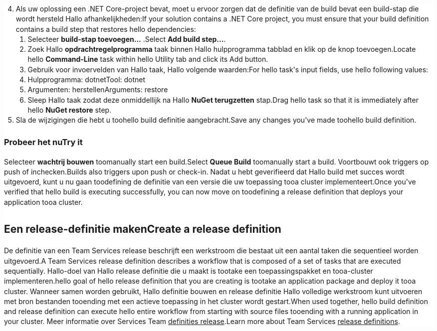 4. <span data-ttu-id="446fd-178">Als uw oplossing een .NET Core-project bevat, moet u ervoor zorgen dat de definitie van de build bevat een build-stap die wordt hersteld Hallo afhankelijkheden:</span><span class="sxs-lookup"><span data-stu-id="446fd-178">If your solution contains a .NET Core project, you must ensure that your build definition contains a build step that restores hello dependencies:</span></span>
   1. <span data-ttu-id="446fd-179">Selecteer **build-stap toevoegen...** .</span><span class="sxs-lookup"><span data-stu-id="446fd-179">Select **Add build step...**.</span></span>
   2. <span data-ttu-id="446fd-180">Zoek Hallo **opdrachtregelprogramma** taak binnen Hallo hulpprogramma tabblad en klik op de knop toevoegen.</span><span class="sxs-lookup"><span data-stu-id="446fd-180">Locate hello **Command-Line** task within hello Utility tab and click its Add button.</span></span>
   3. <span data-ttu-id="446fd-181">Gebruik voor invoervelden van Hallo taak, Hallo volgende waarden:</span><span class="sxs-lookup"><span data-stu-id="446fd-181">For hello task's input fields, use hello following values:</span></span>
   4. <span data-ttu-id="446fd-182">Hulpprogramma: dotnet</span><span class="sxs-lookup"><span data-stu-id="446fd-182">Tool: dotnet</span></span>
   5. <span data-ttu-id="446fd-183">Argumenten: herstellen</span><span class="sxs-lookup"><span data-stu-id="446fd-183">Arguments: restore</span></span>
   6. <span data-ttu-id="446fd-184">Sleep Hallo taak zodat deze onmiddellijk na Hallo **NuGet terugzetten** stap.</span><span class="sxs-lookup"><span data-stu-id="446fd-184">Drag hello task so that it is immediately after hello **NuGet restore** step.</span></span>
5. <span data-ttu-id="446fd-185">Sla de wijzigingen die hebt u toohello build definitie aangebracht.</span><span class="sxs-lookup"><span data-stu-id="446fd-185">Save any changes you've made toohello build definition.</span></span>

### <a name="try-it"></a><span data-ttu-id="446fd-186">Probeer het nu</span><span class="sxs-lookup"><span data-stu-id="446fd-186">Try it</span></span>
<span data-ttu-id="446fd-187">Selecteer **wachtrij bouwen** toomanually start een build.</span><span class="sxs-lookup"><span data-stu-id="446fd-187">Select **Queue Build** toomanually start a build.</span></span> <span data-ttu-id="446fd-188">Voortbouwt ook triggers op push of inchecken.</span><span class="sxs-lookup"><span data-stu-id="446fd-188">Builds also triggers upon push or check-in.</span></span> <span data-ttu-id="446fd-189">Nadat u hebt geverifieerd dat Hallo build met succes wordt uitgevoerd, kunt u nu gaan toodefining de definitie van een versie die uw toepassing tooa cluster implementeert.</span><span class="sxs-lookup"><span data-stu-id="446fd-189">Once you've verified that hello build is executing successfully, you can now move on toodefining a release definition that deploys your application tooa cluster.</span></span>

## <a name="create-a-release-definition"></a><span data-ttu-id="446fd-190">Een release-definitie maken</span><span class="sxs-lookup"><span data-stu-id="446fd-190">Create a release definition</span></span>
<span data-ttu-id="446fd-191">De definitie van een Team Services release beschrijft een werkstroom die bestaat uit een aantal taken die sequentieel worden uitgevoerd.</span><span class="sxs-lookup"><span data-stu-id="446fd-191">A Team Services release definition describes a workflow that is composed of a set of tasks that are executed sequentially.</span></span> <span data-ttu-id="446fd-192">Hallo-doel van Hallo release definitie die u maakt is tootake een toepassingspakket en tooa-cluster implementeren.</span><span class="sxs-lookup"><span data-stu-id="446fd-192">hello goal of hello release definition that you are creating is tootake an application package and deploy it tooa cluster.</span></span> <span data-ttu-id="446fd-193">Wanneer samen worden gebruikt, Hallo definitie bouwen en release definitie Hallo volledige werkstroom kunt uitvoeren met bron bestanden tooending met een actieve toepassing in het cluster wordt gestart.</span><span class="sxs-lookup"><span data-stu-id="446fd-193">When used together, hello build definition and release definition can execute hello entire workflow from starting with source files tooending with a running application in your cluster.</span></span> <span data-ttu-id="446fd-194">Meer informatie over Services Team [definities release](https://www.visualstudio.com/docs/release/author-release-definition/more-release-definition).</span><span class="sxs-lookup"><span data-stu-id="446fd-194">Learn more about Team Services [release definitions](https://www.visualstudio.com/docs/release/author-release-definition/more-release-definition).</span></span>
